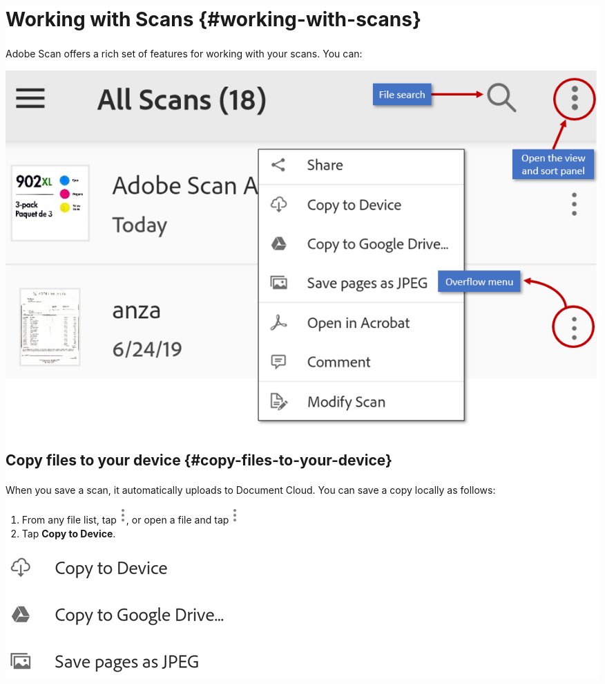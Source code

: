 
# Working with Scans {#working-with-scans}

Adobe Scan offers a rich set of features for working with your scans. You can: 


![image](./images/workingui.png)

## Copy files to your device {#copy-files-to-your-device}

When you save a scan, it automatically uploads to Document Cloud. You can save a copy locally as follows: 

1. From any file list, tap ![image](./images/overflowicon.png), or open a file and tap  ![image](./images/overflowicon.png)
1. Tap **Copy to Device**. 

![image](./images/filecontextmenu.png)
